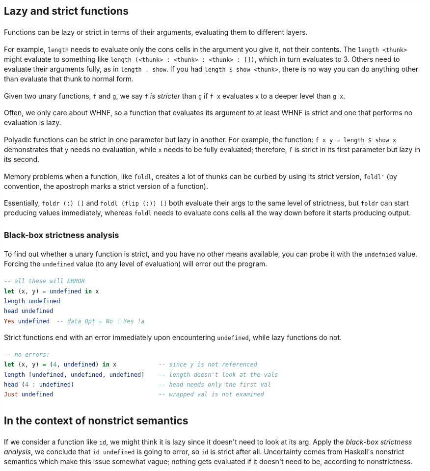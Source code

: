 
## Lazy and strict functions

Functions can be lazy or strict in terms of their arguments, evaluating them to different layers.

For example, `length` needs to evaluate only the cons cells in the argument you give it, not their contents. The `length <thunk>` might evaluate to something like `length (<thunk> : <thunk> : <thunk> : [])`, which in turn evaluates to 3. Others need to evaluate their arguments fully, as in `length . show`. If you had `length $ show <thunk>`, there is no way you can do anything other than evaluate that thunk to normal form.

Given two unary functions, `f` and `g`, we say `f` *is stricter* than `g` if `f x` evaluates `x` to a deeper level than `g x`.

Often, we only care about WHNF, so a function that evaluates its argument to at least WHNF is strict and one that performs no evaluation is lazy.

Polyadic functions can be strict in one parameter but lazy in another. For example, the function: `f x y = length $ show x` demonstrates that `y` needs no evaluation, while `x` needs to be fully evaluated; therefore, `f` is strict in its first parameter but lazy in its second.

Memory problems when a function, like `foldl`, creates a lot of thunks can be curbed by using its strict version, `foldl'` (by convention, the apostroph marks a strict version of a function).

Essentially, `foldr (:) []` and `foldl (flip (:)) []` both evaluate their args to the same level of strictness, but `foldr` can start producing values immediately, whereas `foldl` needs to evaluate cons cells all the way down before it starts producing output.

### Black-box strictness analysis

To find out whether a unary function is strict, and you have no other means available, you can probe it with the `undefnied` value. Forcing the `undefined` value (to any level of evaluation) will error out the program.

```hs
-- all these will ERROR
let (x, y) = undefined in x
length undefined
head undefined
Yes undefined  -- data Opt = No | Yes !a
```

Strict functions end with an error immediately upon encountering `undefined`, while lazy functions do not.

```hs
-- no errors:
let (x, y) = (4, undefined) in x            -- since y is not referenced
length [undefined, undefined, undefined]    -- length doesn't look at the vals
head (4 : undefined)                        -- head needs only the first val
Just undefined                              -- wrapped val is not examined
```

## In the context of nonstrict semantics

If we consider a function like `id`, we might think it is lazy since it doesn't need to look at its arg. Apply the *black-box strictness analysis*, we conclude that `id undefined` is going to error, so `id` is strict after all. Uncertainty comes from Haskell's nonstrict semantics which make this issue somewhat vague; nothing gets evaluated if it doesn't need to be, according to nonstrictness.
